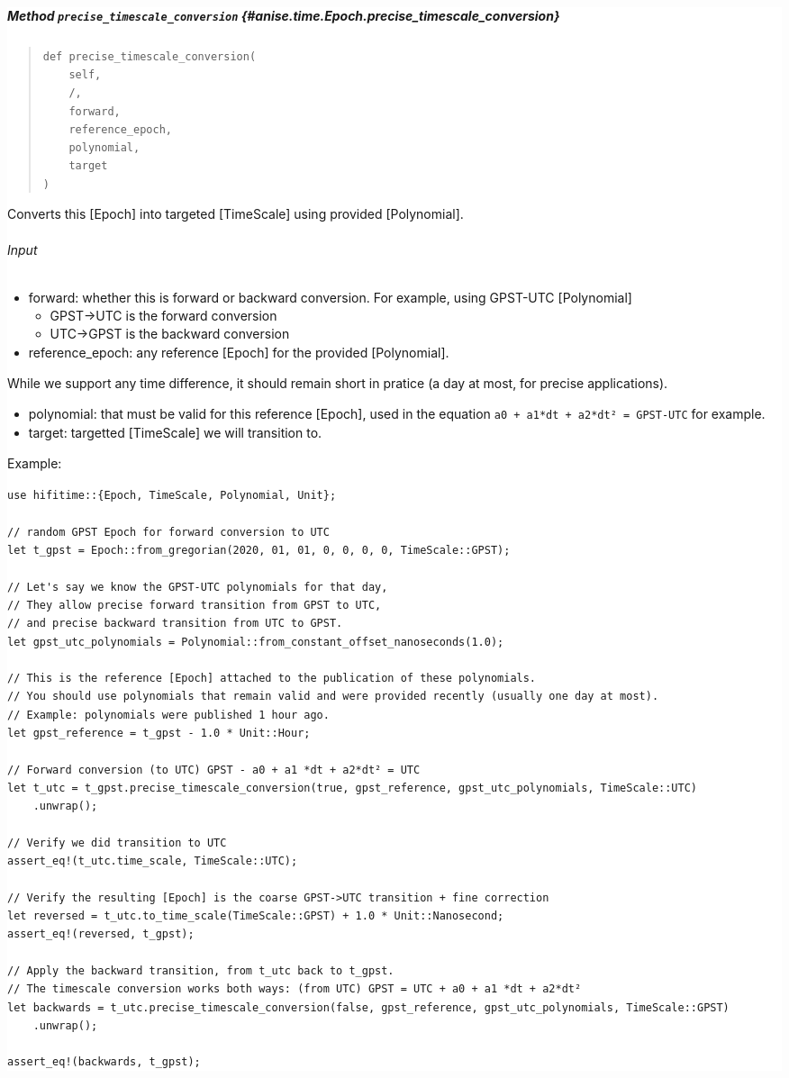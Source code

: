     
##### Method `precise_timescale_conversion` {#anise.time.Epoch.precise_timescale_conversion}

>     def precise_timescale_conversion(
>         self,
>         /,
>         forward,
>         reference_epoch,
>         polynomial,
>         target
>     )

Converts this [Epoch] into targeted [TimeScale] using provided [Polynomial].

###### Input
- forward: whether this is forward or backward conversion.
  For example, using GPST-UTC [Polynomial]
  - GPST->UTC is the forward conversion
  - UTC->GPST is the backward conversion
- reference_epoch: any reference [Epoch] for the provided [Polynomial].  

While we support any time difference, it should remain short in pratice (a day at most, for precise applications).
- polynomial: that must be valid for this reference [Epoch], used in the equation `a0 + a1*dt + a2*dt² = GPST-UTC` for example.
- target: targetted [TimeScale] we will transition to.

Example:
```
use hifitime::{Epoch, TimeScale, Polynomial, Unit};

// random GPST Epoch for forward conversion to UTC
let t_gpst = Epoch::from_gregorian(2020, 01, 01, 0, 0, 0, 0, TimeScale::GPST);

// Let's say we know the GPST-UTC polynomials for that day,
// They allow precise forward transition from GPST to UTC,
// and precise backward transition from UTC to GPST.
let gpst_utc_polynomials = Polynomial::from_constant_offset_nanoseconds(1.0);

// This is the reference [Epoch] attached to the publication of these polynomials.
// You should use polynomials that remain valid and were provided recently (usually one day at most).
// Example: polynomials were published 1 hour ago.
let gpst_reference = t_gpst - 1.0 * Unit::Hour;

// Forward conversion (to UTC) GPST - a0 + a1 *dt + a2*dt² = UTC
let t_utc = t_gpst.precise_timescale_conversion(true, gpst_reference, gpst_utc_polynomials, TimeScale::UTC)
    .unwrap();

// Verify we did transition to UTC
assert_eq!(t_utc.time_scale, TimeScale::UTC);

// Verify the resulting [Epoch] is the coarse GPST->UTC transition + fine correction
let reversed = t_utc.to_time_scale(TimeScale::GPST) + 1.0 * Unit::Nanosecond;
assert_eq!(reversed, t_gpst);

// Apply the backward transition, from t_utc back to t_gpst.
// The timescale conversion works both ways: (from UTC) GPST = UTC + a0 + a1 *dt + a2*dt²
let backwards = t_utc.precise_timescale_conversion(false, gpst_reference, gpst_utc_polynomials, TimeScale::GPST)
    .unwrap();

assert_eq!(backwards, t_gpst);

```